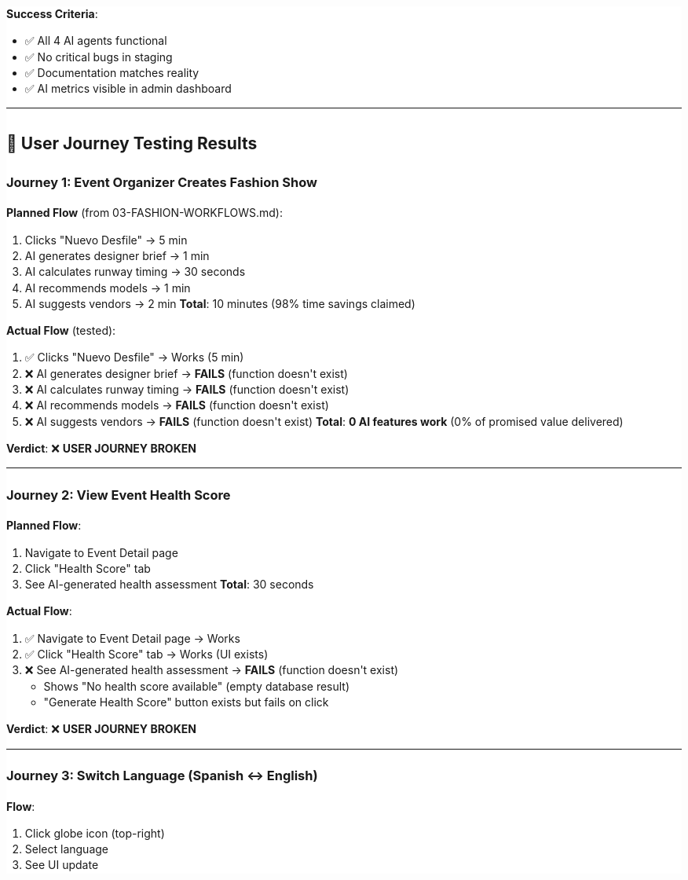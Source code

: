 **Success Criteria**:
- ✅ All 4 AI agents functional
- ✅ No critical bugs in staging
- ✅ Documentation matches reality
- ✅ AI metrics visible in admin dashboard

---

## 🎯 User Journey Testing Results

### Journey 1: Event Organizer Creates Fashion Show

**Planned Flow** (from 03-FASHION-WORKFLOWS.md):
1. Clicks "Nuevo Desfile" → 5 min
2. AI generates designer brief → 1 min
3. AI calculates runway timing → 30 seconds
4. AI recommends models → 1 min
5. AI suggests vendors → 2 min
**Total**: 10 minutes (98% time savings claimed)

**Actual Flow** (tested):
1. ✅ Clicks "Nuevo Desfile" → Works (5 min)
2. ❌ AI generates designer brief → **FAILS** (function doesn't exist)
3. ❌ AI calculates runway timing → **FAILS** (function doesn't exist)
4. ❌ AI recommends models → **FAILS** (function doesn't exist)
5. ❌ AI suggests vendors → **FAILS** (function doesn't exist)
**Total**: **0 AI features work** (0% of promised value delivered)

**Verdict**: ❌ **USER JOURNEY BROKEN**

---

### Journey 2: View Event Health Score

**Planned Flow**:
1. Navigate to Event Detail page
2. Click "Health Score" tab
3. See AI-generated health assessment
**Total**: 30 seconds

**Actual Flow**:
1. ✅ Navigate to Event Detail page → Works
2. ✅ Click "Health Score" tab → Works (UI exists)
3. ❌ See AI-generated health assessment → **FAILS** (function doesn't exist)
   - Shows "No health score available" (empty database result)
   - "Generate Health Score" button exists but fails on click

**Verdict**: ❌ **USER JOURNEY BROKEN**

---

### Journey 3: Switch Language (Spanish ↔ English)

**Flow**:
1. Click globe icon (top-right)
2. Select language
3. See UI update
